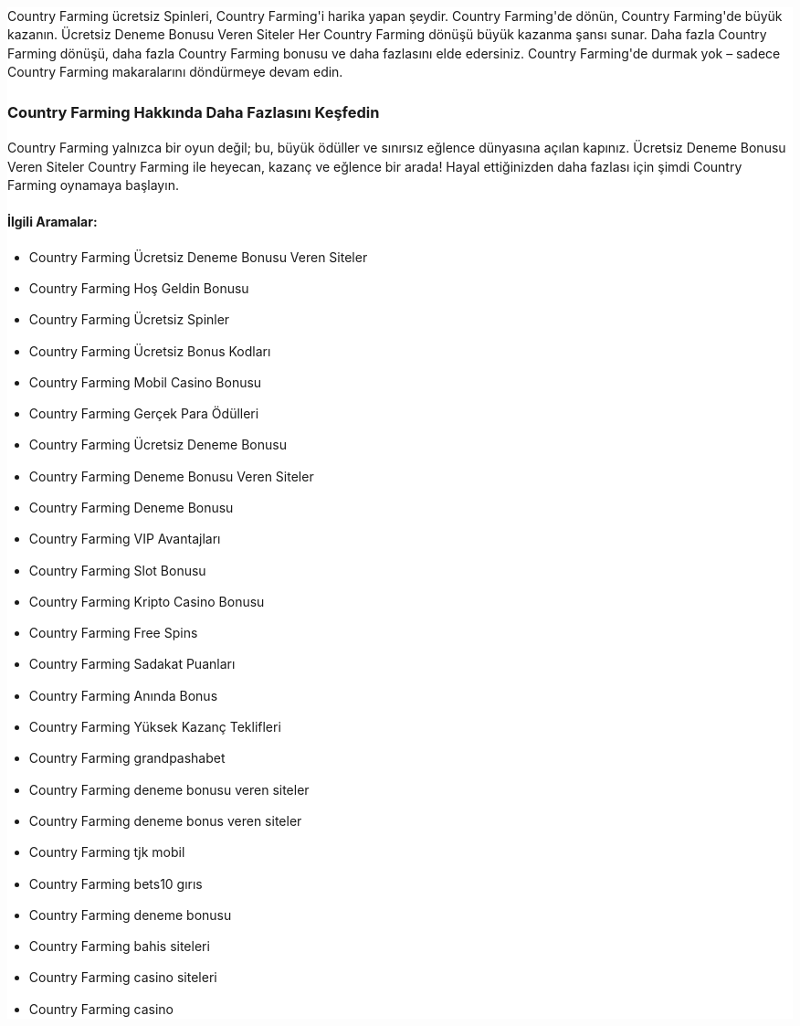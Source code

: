 Country Farming ücretsiz Spinleri, Country Farming'i harika yapan şeydir. Country Farming'de dönün, Country Farming'de büyük kazanın. Ücretsiz Deneme Bonusu Veren Siteler Her Country Farming dönüşü büyük kazanma şansı sunar. Daha fazla Country Farming dönüşü, daha fazla Country Farming bonusu ve daha fazlasını elde edersiniz. Country Farming'de durmak yok – sadece Country Farming makaralarını döndürmeye devam edin.

### Country Farming Hakkında Daha Fazlasını Keşfedin

Country Farming yalnızca bir oyun değil; bu, büyük ödüller ve sınırsız eğlence dünyasına açılan kapınız. Ücretsiz Deneme Bonusu Veren Siteler Country Farming ile heyecan, kazanç ve eğlence bir arada! Hayal ettiğinizden daha fazlası için şimdi Country Farming oynamaya başlayın.

#### İlgili Aramalar:
- Country Farming Ücretsiz Deneme Bonusu Veren Siteler

- Country Farming Hoş Geldin Bonusu  

- Country Farming Ücretsiz Spinler  

- Country Farming Ücretsiz Bonus Kodları  

- Country Farming Mobil Casino Bonusu  

- Country Farming Gerçek Para Ödülleri  

- Country Farming Ücretsiz Deneme Bonusu

- Country Farming Deneme Bonusu Veren Siteler

- Country Farming Deneme Bonusu

- Country Farming VIP Avantajları  

- Country Farming Slot Bonusu  

- Country Farming Kripto Casino Bonusu  

- Country Farming Free Spins  

- Country Farming Sadakat Puanları  

- Country Farming Anında Bonus  

- Country Farming Yüksek Kazanç Teklifleri  

- Country Farming grandpashabet

- Country Farming deneme bonusu veren siteler

- Country Farming deneme bonus veren siteler

- Country Farming tjk mobil

- Country Farming bets10 gırıs

- Country Farming deneme bonusu

- Country Farming bahis siteleri

- Country Farming casino siteleri

- Country Farming casino
